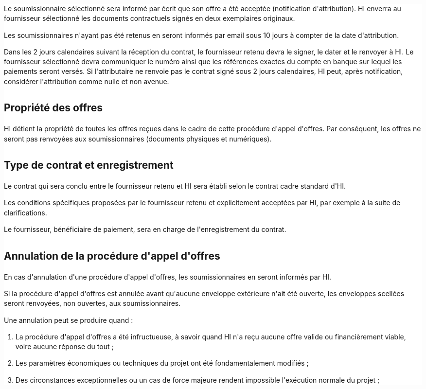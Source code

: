 Le soumissionnaire sélectionné sera informé par écrit que son offre a
été acceptée (notification d'attribution). HI enverra au fournisseur
sélectionné les documents contractuels signés en deux exemplaires
originaux.

Les soumissionnaires n'ayant pas été retenus en seront informés par
email sous 10 jours à compter de la date d'attribution.

Dans les 2 jours calendaires suivant la réception du contrat, le
fournisseur retenu devra le signer, le dater et le renvoyer à HI. Le
fournisseur sélectionné devra communiquer le numéro ainsi que les
références exactes du compte en banque sur lequel les paiements seront
versés. Si l'attributaire ne renvoie pas le contrat signé sous 2 jours
calendaires, HI peut, après notification, considérer l'attribution comme
nulle et non avenue.

##  Propriété des offres

HI détient la propriété de toutes les offres reçues dans le cadre de
cette procédure d'appel d'offres. Par conséquent, les offres ne seront
pas renvoyées aux soumissionnaires (documents physiques et numériques).

##  Type de contrat et enregistrement

Le contrat qui sera conclu entre le fournisseur retenu et HI sera établi
selon le contrat cadre standard d'HI.

Les conditions spécifiques proposées par le fournisseur retenu et
explicitement acceptées par HI, par exemple à la suite de
clarifications.

Le fournisseur, bénéficiaire de paiement, sera en charge de
l'enregistrement du contrat.

## Annulation de la procédure d'appel d'offres

En cas d'annulation d'une procédure d'appel d'offres, les
soumissionnaires en seront informés par HI.

Si la procédure d'appel d'offres est annulée avant qu'aucune enveloppe
extérieure n'ait été ouverte, les enveloppes scellées seront renvoyées,
non ouvertes, aux soumissionnaires.

Une annulation peut se produire quand :

1.  La procédure d'appel d'offres a été infructueuse, à savoir quand HI
    n'a reçu aucune offre valide ou financièrement viable, voire aucune
    réponse du tout ;

2.  Les paramètres économiques ou techniques du projet ont été
    fondamentalement modifiés ;

3.  Des circonstances exceptionnelles ou un cas de force majeure rendent
    impossible l'exécution normale du projet ;
